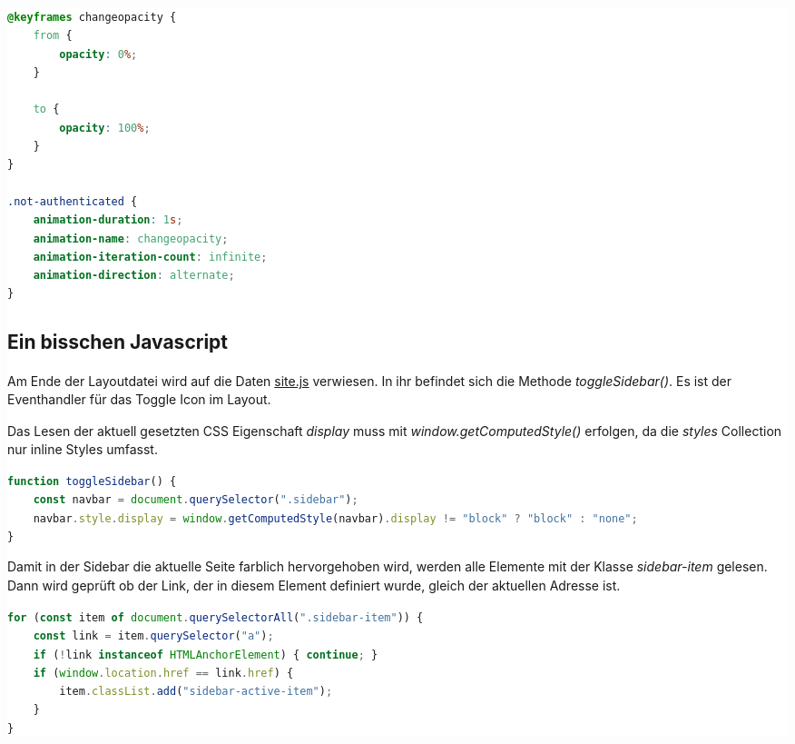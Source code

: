 ```css
@keyframes changeopacity {
    from {
        opacity: 0%;
    }

    to {
        opacity: 100%;
    }
}

.not-authenticated {
    animation-duration: 1s;
    animation-name: changeopacity;
    animation-iteration-count: infinite;
    animation-direction: alternate;
}

```
## Ein bisschen Javascript

Am Ende der Layoutdatei wird auf die Daten [site.js](StoreManager/StoreManager.Webapp/wwwroot/js/site.js)
verwiesen. In ihr befindet sich die Methode *toggleSidebar()*. Es ist der Eventhandler für das
Toggle Icon im Layout.

Das Lesen der aktuell gesetzten CSS Eigenschaft *display* muss mit *window.getComputedStyle()*
erfolgen, da die *styles* Collection nur inline Styles umfasst.


```javascript
function toggleSidebar() {
    const navbar = document.querySelector(".sidebar");
    navbar.style.display = window.getComputedStyle(navbar).display != "block" ? "block" : "none";
}
```

Damit in der Sidebar die aktuelle Seite farblich hervorgehoben wird, werden alle Elemente mit der
Klasse *sidebar-item* gelesen. Dann wird geprüft ob der Link, der in diesem Element
definiert wurde, gleich der aktuellen Adresse ist.

```javascript
for (const item of document.querySelectorAll(".sidebar-item")) {
    const link = item.querySelector("a");
    if (!link instanceof HTMLAnchorElement) { continue; }
    if (window.location.href == link.href) {
        item.classList.add("sidebar-active-item");
    }
}
```